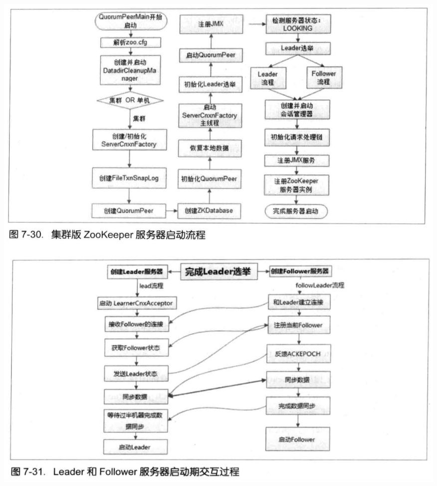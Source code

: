 ![](https://raw.githubusercontent.com/arthinking/arthinking.github.io/blog/source/_posts/Java/zookeeper/media/14641871851028.jpg)

![](https://raw.githubusercontent.com/arthinking/arthinking.github.io/blog/source/_posts/Java/zookeeper/media/14641874096310.jpg)

